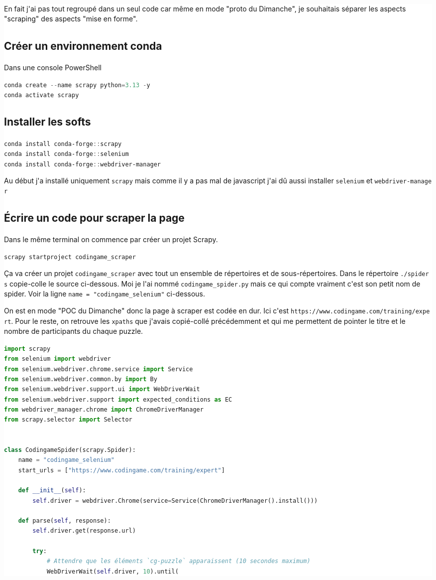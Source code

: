 En fait j'ai pas tout regroupé dans un seul code car même en mode "proto du Dimanche", je souhaitais séparer les aspects "scraping" des aspects "mise en forme". 



## Créer un environnement conda

Dans une console PowerShell

```powershell
conda create --name scrapy python=3.13 -y
conda activate scrapy
```

## Installer les softs

```powershell
conda install conda-forge::scrapy
conda install conda-forge::selenium
conda install conda-forge::webdriver-manager
```
Au début j'a installé uniquement ``scrapy`` mais comme il y a pas mal de javascript j'ai dû aussi installer ``selenium`` et ``webdriver-manager``





## Écrire un code pour scraper la page

Dans le même terminal on commence par créer un projet Scrapy. 

```powershell
scrapy startproject codingame_scraper
```

Ça va créer un projet ``codingame_scraper`` avec tout un ensemble de répertoires et de sous-répertoires. Dans le répertoire ``./spiders`` copie-colle le source ci-dessous. Moi je l'ai nommé ``codingame_spider.py`` mais ce qui compte vraiment c'est son petit nom de spider. Voir la ligne `name = "codingame_selenium"` ci-dessous.

On est en mode "POC du Dimanche" donc la page à scraper est codée en dur. Ici c'est ``https://www.codingame.com/training/expert``. Pour le reste, on retrouve les ``xpaths`` que j'avais copié-collé précédemment et qui me permettent de pointer le titre et le nombre de participants du chaque puzzle. 


```python
import scrapy
from selenium import webdriver
from selenium.webdriver.chrome.service import Service
from selenium.webdriver.common.by import By
from selenium.webdriver.support.ui import WebDriverWait
from selenium.webdriver.support import expected_conditions as EC
from webdriver_manager.chrome import ChromeDriverManager
from scrapy.selector import Selector


class CodingameSpider(scrapy.Spider):
    name = "codingame_selenium"
    start_urls = ["https://www.codingame.com/training/expert"]

    def __init__(self):
        self.driver = webdriver.Chrome(service=Service(ChromeDriverManager().install()))

    def parse(self, response):
        self.driver.get(response.url)

        try:
            # Attendre que les éléments `cg-puzzle` apparaissent (10 secondes maximum)
            WebDriverWait(self.driver, 10).until(
```